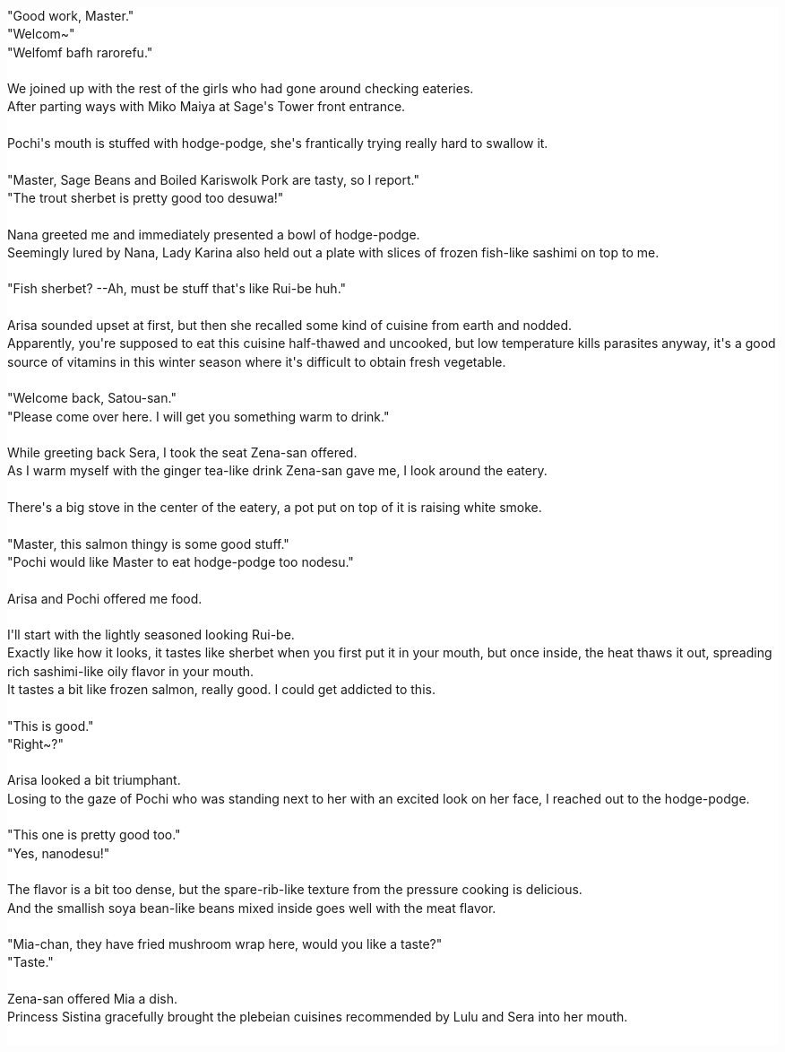 "Good work, Master."<br/>
"Welcom~"<br/>
"Welfomf bafh rarorefu."<br/>
<br/>
We joined up with the rest of the girls who had gone around checking eateries.<br/>
After parting ways with Miko Maiya at Sage's Tower front entrance.<br/>
<br/>
Pochi's mouth is stuffed with hodge-podge, she's frantically trying really hard to swallow it.<br/>
<br/>
"Master, Sage Beans and Boiled Kariswolk Pork are tasty, so I report."<br/>
"The trout sherbet is pretty good too desuwa!"<br/>
<br/>
Nana greeted me and immediately presented a bowl of hodge-podge.<br/>
Seemingly lured by Nana, Lady Karina also held out a plate with slices of frozen fish-like sashimi on top to me.<br/>
<br/>
"Fish sherbet? --Ah, must be stuff that's like Rui-be huh."<br/>
<br/>
Arisa sounded upset at first, but then she recalled some kind of cuisine from earth and nodded.<br/>
Apparently, you're supposed to eat this cuisine half-thawed and uncooked, but low temperature kills parasites anyway, it's a good source of vitamins in this winter season where it's difficult to obtain fresh vegetable.<br/>
<br/>
"Welcome back, Satou-san."<br/>
"Please come over here. I will get you something warm to drink."<br/>
<br/>
While greeting back Sera, I took the seat Zena-san offered.<br/>
As I warm myself with the ginger tea-like drink Zena-san gave me, I look around the eatery.<br/>
<br/>
There's a big stove in the center of the eatery, a pot put on top of it is raising white smoke.<br/>
<br/>
"Master, this salmon thingy is some good stuff."<br/>
"Pochi would like Master to eat hodge-podge too nodesu."<br/>
<br/>
Arisa and Pochi offered me food.<br/>
<br/>
I'll start with the lightly seasoned looking Rui-be.<br/>
Exactly like how it looks, it tastes like sherbet when you first put it in your mouth, but once inside, the heat thaws it out, spreading rich sashimi-like oily flavor in your mouth.<br/>
It tastes a bit like frozen salmon, really good. I could get addicted to this.<br/>
<br/>
"This is good."<br/>
"Right~?"<br/>
<br/>
Arisa looked a bit triumphant.<br/>
Losing to the gaze of Pochi who was standing next to her with an excited look on her face, I reached out to the hodge-podge.<br/>
<br/>
"This one is pretty good too."<br/>
"Yes, nanodesu!"<br/>
<br/>
The flavor is a bit too dense, but the spare-rib-like texture from the pressure cooking is delicious.<br/>
And the smallish soya bean-like beans mixed inside goes well with the meat flavor.<br/>
<br/>
"Mia-chan, they have fried mushroom wrap here, would you like a taste?"<br/>
"Taste."<br/>
<br/>
Zena-san offered Mia a dish.<br/>
Princess Sistina gracefully brought the plebeian cuisines recommended by Lulu and Sera into her mouth.<br/>
<br/>